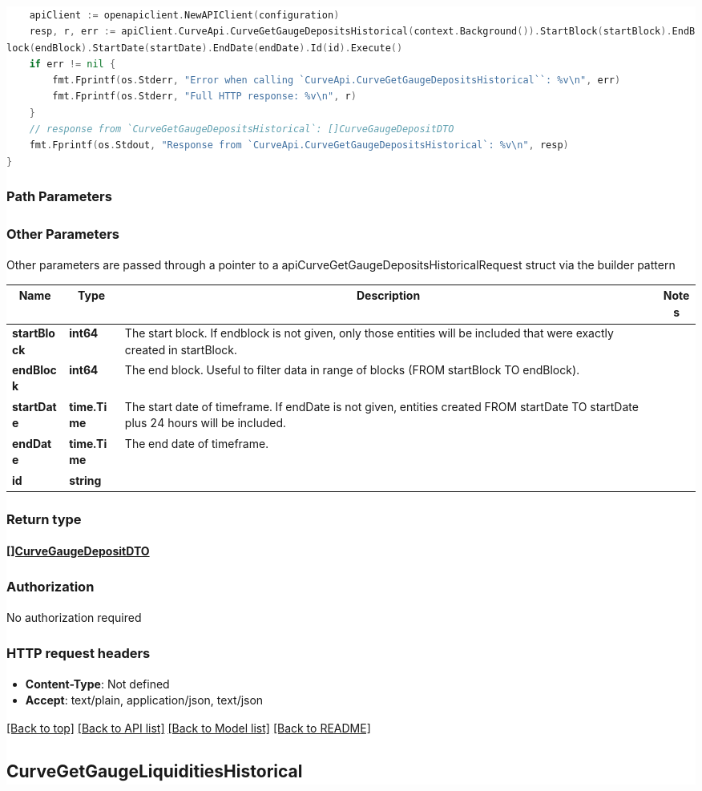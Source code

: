 ```go
    apiClient := openapiclient.NewAPIClient(configuration)
    resp, r, err := apiClient.CurveApi.CurveGetGaugeDepositsHistorical(context.Background()).StartBlock(startBlock).EndBlock(endBlock).StartDate(startDate).EndDate(endDate).Id(id).Execute()
    if err != nil {
        fmt.Fprintf(os.Stderr, "Error when calling `CurveApi.CurveGetGaugeDepositsHistorical``: %v\n", err)
        fmt.Fprintf(os.Stderr, "Full HTTP response: %v\n", r)
    }
    // response from `CurveGetGaugeDepositsHistorical`: []CurveGaugeDepositDTO
    fmt.Fprintf(os.Stdout, "Response from `CurveApi.CurveGetGaugeDepositsHistorical`: %v\n", resp)
}
```

### Path Parameters



### Other Parameters

Other parameters are passed through a pointer to a apiCurveGetGaugeDepositsHistoricalRequest struct via the builder pattern


Name | Type | Description  | Notes
------------- | ------------- | ------------- | -------------
 **startBlock** | **int64** | The start block. If endblock is not given, only those entities will be included that were exactly created in startBlock. | 
 **endBlock** | **int64** | The end block. Useful to filter data in range of blocks (FROM startBlock TO endBlock). | 
 **startDate** | **time.Time** | The start date of timeframe. If endDate is not given, entities created FROM startDate TO startDate plus 24 hours will be included. | 
 **endDate** | **time.Time** | The end date of timeframe. | 
 **id** | **string** |  | 

### Return type

[**[]CurveGaugeDepositDTO**](CurveGaugeDepositDTO.md)

### Authorization

No authorization required

### HTTP request headers

- **Content-Type**: Not defined
- **Accept**: text/plain, application/json, text/json

[[Back to top]](#) [[Back to API list]](../README.md#documentation-for-api-endpoints)
[[Back to Model list]](../README.md#documentation-for-models)
[[Back to README]](../README.md)


## CurveGetGaugeLiquiditiesHistorical
